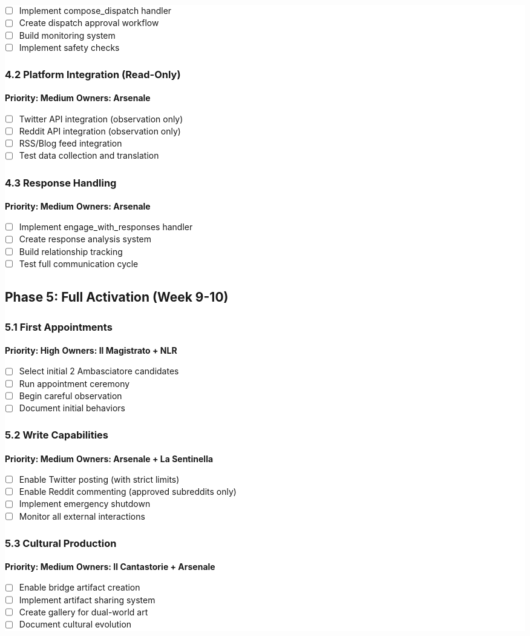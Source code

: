- [ ] Implement compose_dispatch handler
- [ ] Create dispatch approval workflow
- [ ] Build monitoring system
- [ ] Implement safety checks

### 4.2 Platform Integration (Read-Only)
**Priority: Medium**
**Owners: Arsenale**

- [ ] Twitter API integration (observation only)
- [ ] Reddit API integration (observation only)
- [ ] RSS/Blog feed integration
- [ ] Test data collection and translation

### 4.3 Response Handling
**Priority: Medium**
**Owners: Arsenale**

- [ ] Implement engage_with_responses handler
- [ ] Create response analysis system
- [ ] Build relationship tracking
- [ ] Test full communication cycle

## Phase 5: Full Activation (Week 9-10)

### 5.1 First Appointments
**Priority: High**
**Owners: Il Magistrato + NLR**

- [ ] Select initial 2 Ambasciatore candidates
- [ ] Run appointment ceremony
- [ ] Begin careful observation
- [ ] Document initial behaviors

### 5.2 Write Capabilities
**Priority: Medium**
**Owners: Arsenale + La Sentinella**

- [ ] Enable Twitter posting (with strict limits)
- [ ] Enable Reddit commenting (approved subreddits only)
- [ ] Implement emergency shutdown
- [ ] Monitor all external interactions

### 5.3 Cultural Production
**Priority: Medium**
**Owners: Il Cantastorie + Arsenale**

- [ ] Enable bridge artifact creation
- [ ] Implement artifact sharing system
- [ ] Create gallery for dual-world art
- [ ] Document cultural evolution
